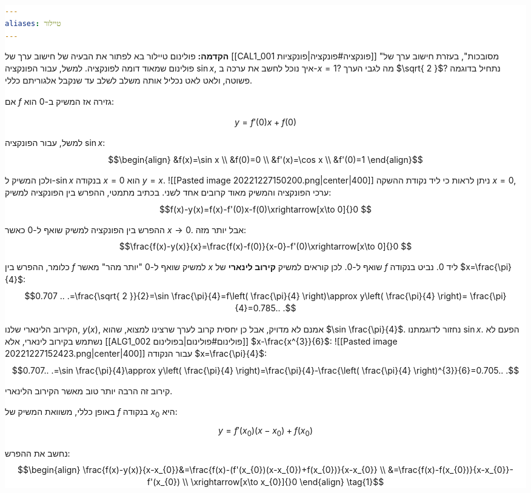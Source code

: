 ```yaml
---
aliases: טיילור
---
```

**הקדמה:**
פולינום טיילור בא לפתור את הבעיה של חישוב ערך של [[CAL1_001 פונקציה#פונקציה|פונקציות]] "מסובכות", בעזרת חישוב ערך של פולינום שמאוד דומה לפונקציה.
למשל, עבור הפונקציה $\sin x$, איך נוכל לחשב את ערכה ב-$x=1$? מה לגבי הערך $\sqrt{ 2 }$?
נתחיל בדוגמה פשוטה, ולאט לאט נכליל אותה משלב לשלב עד שנקבל אלגוריתם כללי.

אם $f$ גזירה אז המשיק ב-$0$ הוא:

$$y=f'(0)x+f(0)$$

למשל, עבור הפונקציה $\sin x$:
$$\begin{align}
&f(x)=\sin x \\
&f(0)=0 \\
&f'(x)=\cos x \\
&f'(0)=1
\end{align}$$

ולכן המשיק ל-$\sin x$ בנקודה $x=0$ הוא $y=x$.
![[Pasted image 20221227150200.png|center|400]]
ניתן לראות כי ליד נקודת ההשקה $x=0$, ערכי הפונקציה והמשיק מאוד קרובים אחד לשני. בכתיב מתמטי, ההפרש בין הפונקציה למשיק:
$$f(x)-y(x)=f(x)-f'(0)x-f(0)\xrightarrow[x\to 0]{}0 $$

ההפרש בין הפונקציה למשיק שואף ל-$0$ כאשר $x\to 0$. אבל יותר מזה:
$$\frac{f(x)-y(x)}{x}=\frac{f(x)-f(0)}{x-0}-f'(0)\xrightarrow[x\to 0]{}0 $$

כלומר, ההפרש בין $f$ למשיק שואף ל-$0$ "יותר מהר" מאשר $x$ שואף ל-$0$.
לכן קוראים למשיק **קירוב לינארי** של $f$ ליד $0$.
נביט בנקודה $x=\frac{\pi}{4}$:
$$0.707 .. .=\frac{\sqrt{ 2 }}{2}=\sin \frac{\pi}{4}=f\left( \frac{\pi}{4} \right)\approx y\left( \frac{\pi}{4} \right)= \frac{\pi}{4}=0.785.. .$$

הקירוב הלינארי שלנו, $y(x)$, אמנם לא מדויק, אבל כן יחסית קרוב לערך שרצינו למצוא, שהוא $\sin \frac{\pi}{4}$.
נחזור לדוגמתנו $\sin x$. הפעם לא נשתמש בקירוב לינארי, אלא [[ALG1_002 פולינום#פולינום|בפולינום]] $x-\frac{x^{3}}{6}$:
![[Pasted image 20221227152423.png|center|400]]
עבור הנקודה $x=\frac{\pi}{4}$:
$$0.707.. .=\sin \frac{\pi}{4}\approx y\left( \frac{\pi}{4} \right)=\frac{\pi}{4}-\frac{\left( \frac{\pi}{4} \right)^{3}}{6}=0.705.. .$$

קירוב זה הרבה יותר טוב מאשר הקירוב הלינארי.

באופן כללי, משוואת המשיק של $f$ בנקודה $x_{0}$ היא:
$$y=f'(x_{0})(x-x_{0})+f(x_{0})$$

נחשב את ההפרש:
$$\begin{align}
\frac{f(x)-y(x)}{x-x_{0}}&=\frac{f(x)-(f'(x_{0})(x-x_{0})+f(x_{0})}{x-x_{0}} \\
&=\frac{f(x)-f(x_{0})}{x-x_{0}}-f'(x_{0}) \\
\xrightarrow[x\to x_{0}]{}0
\end{align} \tag{1}$$
